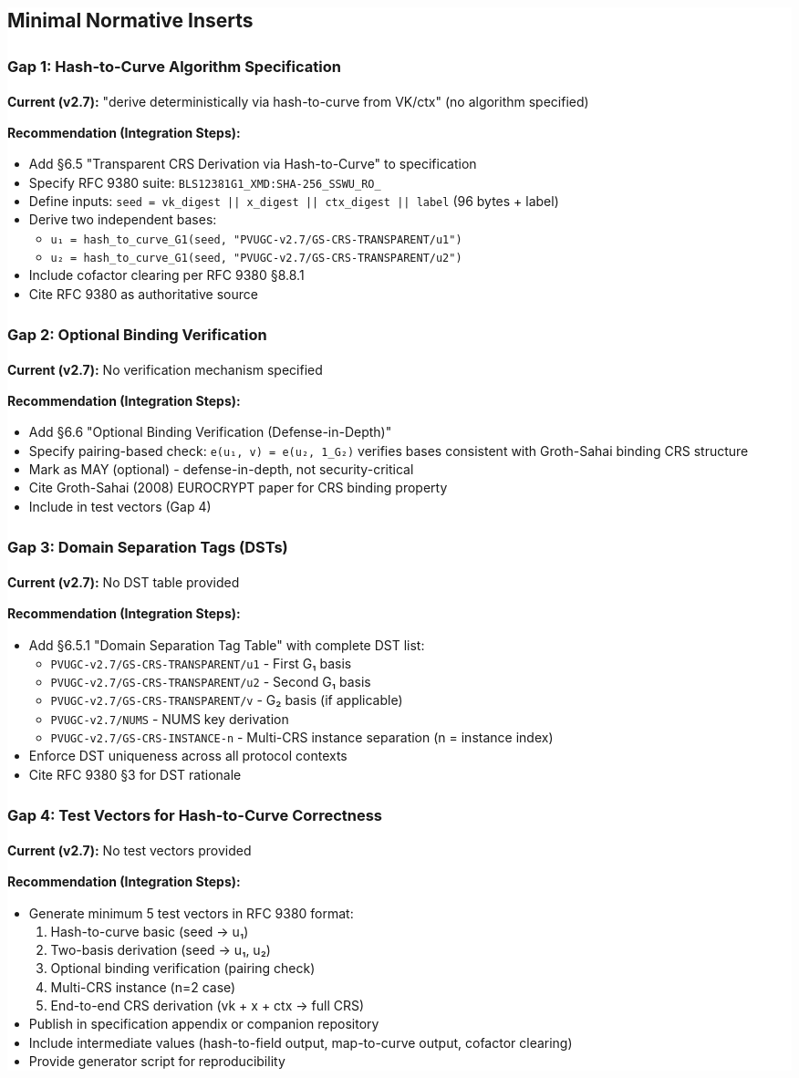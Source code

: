 
## Minimal Normative Inserts

### Gap 1: Hash-to-Curve Algorithm Specification

**Current (v2.7):** "derive deterministically via hash-to-curve from VK/ctx" (no algorithm specified)

**Recommendation (Integration Steps):**
- Add §6.5 "Transparent CRS Derivation via Hash-to-Curve" to specification
- Specify RFC 9380 suite: `BLS12381G1_XMD:SHA-256_SSWU_RO_`
- Define inputs: `seed = vk_digest || x_digest || ctx_digest || label` (96 bytes + label)
- Derive two independent bases:
  - `u₁ = hash_to_curve_G1(seed, "PVUGC-v2.7/GS-CRS-TRANSPARENT/u1")`
  - `u₂ = hash_to_curve_G1(seed, "PVUGC-v2.7/GS-CRS-TRANSPARENT/u2")`
- Include cofactor clearing per RFC 9380 §8.8.1
- Cite RFC 9380 as authoritative source

### Gap 2: Optional Binding Verification

**Current (v2.7):** No verification mechanism specified

**Recommendation (Integration Steps):**
- Add §6.6 "Optional Binding Verification (Defense-in-Depth)"
- Specify pairing-based check: `e(u₁, v) = e(u₂, 1_G₂)` verifies bases consistent with Groth-Sahai binding CRS structure
- Mark as MAY (optional) - defense-in-depth, not security-critical
- Cite Groth-Sahai (2008) EUROCRYPT paper for CRS binding property
- Include in test vectors (Gap 4)

### Gap 3: Domain Separation Tags (DSTs)

**Current (v2.7):** No DST table provided

**Recommendation (Integration Steps):**
- Add §6.5.1 "Domain Separation Tag Table" with complete DST list:
  - `PVUGC-v2.7/GS-CRS-TRANSPARENT/u1` - First G₁ basis
  - `PVUGC-v2.7/GS-CRS-TRANSPARENT/u2` - Second G₁ basis
  - `PVUGC-v2.7/GS-CRS-TRANSPARENT/v` - G₂ basis (if applicable)
  - `PVUGC-v2.7/NUMS` - NUMS key derivation
  - `PVUGC-v2.7/GS-CRS-INSTANCE-n` - Multi-CRS instance separation (n = instance index)
- Enforce DST uniqueness across all protocol contexts
- Cite RFC 9380 §3 for DST rationale

### Gap 4: Test Vectors for Hash-to-Curve Correctness

**Current (v2.7):** No test vectors provided

**Recommendation (Integration Steps):**
- Generate minimum 5 test vectors in RFC 9380 format:
  1. Hash-to-curve basic (seed → u₁)
  2. Two-basis derivation (seed → u₁, u₂)
  3. Optional binding verification (pairing check)
  4. Multi-CRS instance (n=2 case)
  5. End-to-end CRS derivation (vk + x + ctx → full CRS)
- Publish in specification appendix or companion repository
- Include intermediate values (hash-to-field output, map-to-curve output, cofactor clearing)
- Provide generator script for reproducibility
